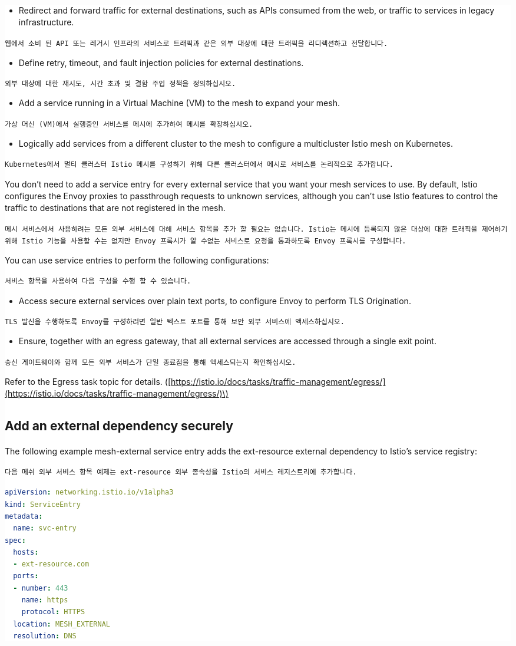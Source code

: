 * Redirect and forward traffic for external destinations, such as APIs consumed from the web, or traffic to services in legacy infrastructure.

`웹에서 소비 된 API 또는 레거시 인프라의 서비스로 트래픽과 같은 외부 대상에 대한 트래픽을 리디렉션하고 전달합니다.`

* Define retry, timeout, and fault injection policies for external destinations.

`외부 대상에 대한 재시도, 시간 초과 및 결함 주입 정책을 정의하십시오.`

* Add a service running in a Virtual Machine \(VM\) to the mesh to expand your mesh.

`가상 머신 (VM)에서 실행중인 서비스를 메시에 추가하여 메시를 확장하십시오.`

* Logically add services from a different cluster to the mesh to configure a multicluster Istio mesh on Kubernetes.

`Kubernetes에서 멀티 클러스터 Istio 메시를 구성하기 위해 다른 클러스터에서 메시로 서비스를 논리적으로 추가합니다.`

You don’t need to add a service entry for every external service that you want your mesh services to use. By default, Istio configures the Envoy proxies to passthrough requests to unknown services, although you can’t use Istio features to control the traffic to destinations that are not registered in the mesh.

`메시 서비스에서 사용하려는 모든 외부 서비스에 대해 서비스 항목을 추가 할 필요는 없습니다. Istio는 메시에 등록되지 않은 대상에 대한 트래픽을 제어하기 위해 Istio 기능을 사용할 수는 없지만 Envoy 프록시가 알 수없는 서비스로 요청을 통과하도록 Envoy 프록시를 구성합니다.`

You can use service entries to perform the following configurations:

`서비스 항목을 사용하여 다음 구성을 수행 할 수 있습니다.`

* Access secure external services over plain text ports, to configure Envoy to perform TLS Origination.

`TLS 발신을 수행하도록 Envoy를 구성하려면 일반 텍스트 포트를 통해 보안 외부 서비스에 액세스하십시오.`

* Ensure, together with an egress gateway, that all external services are accessed through a single exit point.

`송신 게이트웨이와 함께 모든 외부 서비스가 단일 종료점을 통해 액세스되는지 확인하십시오.`

Refer to the Egress task topic for details. \([https://istio.io/docs/tasks/traffic-management/egress/](https://istio.io/docs/tasks/traffic-management/egress/)\)

## Add an external dependency securely

The following example mesh-external service entry adds the ext-resource external dependency to Istio’s service registry:

`다음 메쉬 외부 서비스 항목 예제는 ext-resource 외부 종속성을 Istio의 서비스 레지스트리에 추가합니다.`

```yaml
apiVersion: networking.istio.io/v1alpha3
kind: ServiceEntry
metadata:
  name: svc-entry
spec:
  hosts:
  - ext-resource.com
  ports:
  - number: 443
    name: https
    protocol: HTTPS
  location: MESH_EXTERNAL
  resolution: DNS
```
